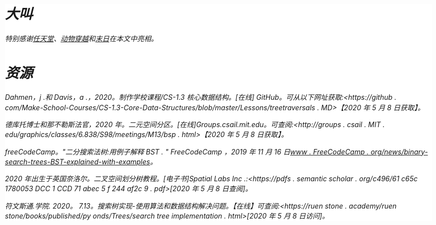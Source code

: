 # *大叫*

*特别感谢[任天堂](https://www.nintendo.com/)、[动物穿越](https://animal-crossing.com/)和[末日](https://bethesda.net/en/game/doom)在本文中亮相。*

# *资源*

*Dahmen，j .和 Davis，a .，2020。*制作学校课程/CS-1.3 核心数据结构*。[在线] GitHub。可从以下网址获取:<https://github . com/Make-School-Courses/CS-1.3-Core-Data-Structures/blob/master/Lessons/treetraversals . MD>【2020 年 5 月 8 日获取】。*

*德库托博士和那不勒斯法官，2020 年。*二元空间分区*。[在线]Groups.csail.mit.edu。可查阅:<http://groups . csail . MIT . edu/graphics/classes/6.838/S98/meetings/M13/bsp . html>【2020 年 5 月 8 日获取】。*

*freeCodeCamp。"二分搜索法树:用例子解释 BST . " *FreeCodeCamp* ，2019 年 11 月 16 日[www . FreeCodeCamp . org/news/binary-search-trees-BST-explained-with-examples](http://www.freecodecamp.org/news/binary-search-trees-bst-explained-with-examples.)。*

*2020 年出生于英国奈洛尔。*二叉空间划分树教程*。[电子书]Spatial Labs Inc .:<https://pdfs . semantic scholar . org/c496/61 c65c 1780053 DCC 1 CCD 71 abec 5 f 244 af2c 9 . pdf>[2020 年 5 月 8 日查阅]。*

*符文斯通.学院. 2020。 *7.13。搜索树实现-使用算法和数据结构解决问题*。【在线】可查阅:<https://ruen stone . academy/ruen stone/books/published/py onds/Trees/search tree implementation . html>[2020 年 5 月 8 日访问]。*